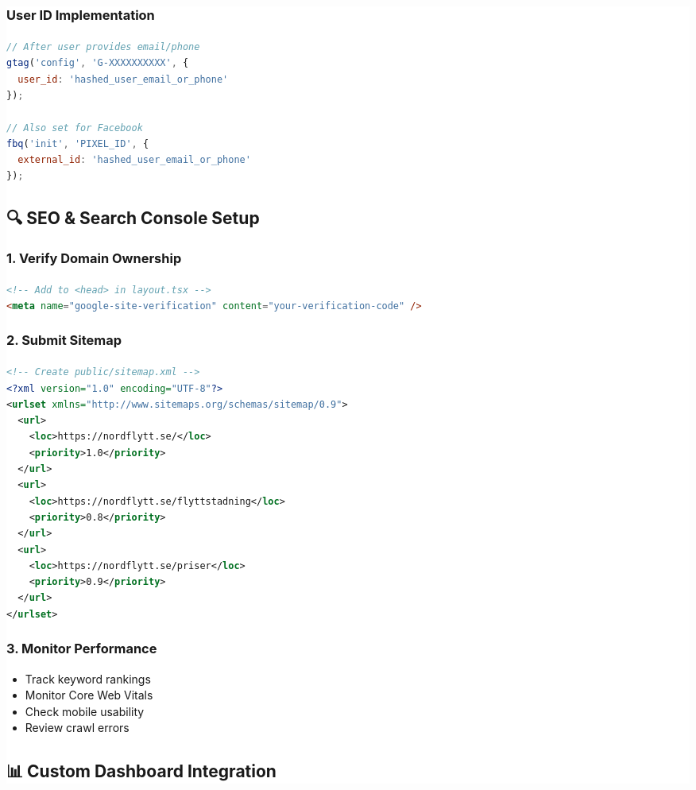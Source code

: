 ### User ID Implementation

```javascript
// After user provides email/phone
gtag('config', 'G-XXXXXXXXXX', {
  user_id: 'hashed_user_email_or_phone'
});

// Also set for Facebook
fbq('init', 'PIXEL_ID', {
  external_id: 'hashed_user_email_or_phone'
});
```

## 🔍 SEO & Search Console Setup

### 1. Verify Domain Ownership

```html
<!-- Add to <head> in layout.tsx -->
<meta name="google-site-verification" content="your-verification-code" />
```

### 2. Submit Sitemap

```xml
<!-- Create public/sitemap.xml -->
<?xml version="1.0" encoding="UTF-8"?>
<urlset xmlns="http://www.sitemaps.org/schemas/sitemap/0.9">
  <url>
    <loc>https://nordflytt.se/</loc>
    <priority>1.0</priority>
  </url>
  <url>
    <loc>https://nordflytt.se/flyttstadning</loc>
    <priority>0.8</priority>
  </url>
  <url>
    <loc>https://nordflytt.se/priser</loc>
    <priority>0.9</priority>
  </url>
</urlset>
```

### 3. Monitor Performance

- Track keyword rankings
- Monitor Core Web Vitals
- Check mobile usability
- Review crawl errors

## 📊 Custom Dashboard Integration
